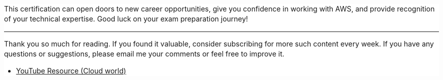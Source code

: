 This certification can open doors to new career opportunities, give you confidence in working with AWS, and provide recognition of your technical expertise. Good luck on your exam preparation journey!


---

Thank you so much for reading. If you found it valuable, consider subscribing for more such content every week. If you have any questions or suggestions, please email me your comments or feel free to improve it.


- [YouTube Resource (Cloud world)](https://www.youtube.com/embed/ejZm0c_OhYM?si=_EDroaJF7rPD1dvL)